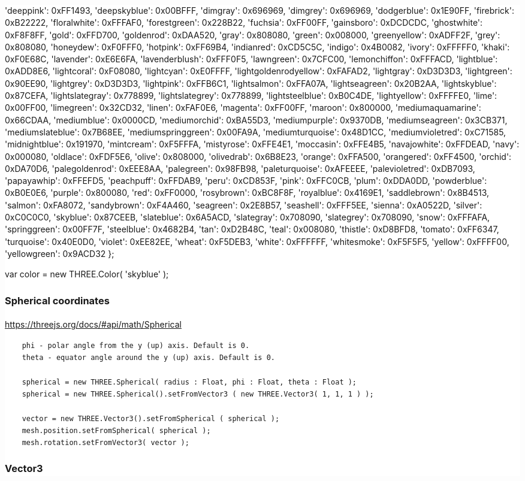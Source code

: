 'deeppink': 0xFF1493, 'deepskyblue': 0x00BFFF, 'dimgray': 0x696969, 'dimgrey': 0x696969, 'dodgerblue': 0x1E90FF, 'firebrick': 0xB22222,
'floralwhite': 0xFFFAF0, 'forestgreen': 0x228B22, 'fuchsia': 0xFF00FF, 'gainsboro': 0xDCDCDC, 'ghostwhite': 0xF8F8FF, 'gold': 0xFFD700,
'goldenrod': 0xDAA520, 'gray': 0x808080, 'green': 0x008000, 'greenyellow': 0xADFF2F, 'grey': 0x808080, 'honeydew': 0xF0FFF0, 'hotpink': 0xFF69B4,
'indianred': 0xCD5C5C, 'indigo': 0x4B0082, 'ivory': 0xFFFFF0, 'khaki': 0xF0E68C, 'lavender': 0xE6E6FA, 'lavenderblush': 0xFFF0F5, 'lawngreen': 0x7CFC00,
'lemonchiffon': 0xFFFACD, 'lightblue': 0xADD8E6, 'lightcoral': 0xF08080, 'lightcyan': 0xE0FFFF, 'lightgoldenrodyellow': 0xFAFAD2, 'lightgray': 0xD3D3D3,
'lightgreen': 0x90EE90, 'lightgrey': 0xD3D3D3, 'lightpink': 0xFFB6C1, 'lightsalmon': 0xFFA07A, 'lightseagreen': 0x20B2AA, 'lightskyblue': 0x87CEFA,
'lightslategray': 0x778899, 'lightslategrey': 0x778899, 'lightsteelblue': 0xB0C4DE, 'lightyellow': 0xFFFFE0, 'lime': 0x00FF00, 'limegreen': 0x32CD32,
'linen': 0xFAF0E6, 'magenta': 0xFF00FF, 'maroon': 0x800000, 'mediumaquamarine': 0x66CDAA, 'mediumblue': 0x0000CD, 'mediumorchid': 0xBA55D3,
'mediumpurple': 0x9370DB, 'mediumseagreen': 0x3CB371, 'mediumslateblue': 0x7B68EE, 'mediumspringgreen': 0x00FA9A, 'mediumturquoise': 0x48D1CC,
'mediumvioletred': 0xC71585, 'midnightblue': 0x191970, 'mintcream': 0xF5FFFA, 'mistyrose': 0xFFE4E1, 'moccasin': 0xFFE4B5, 'navajowhite': 0xFFDEAD,
'navy': 0x000080, 'oldlace': 0xFDF5E6, 'olive': 0x808000, 'olivedrab': 0x6B8E23, 'orange': 0xFFA500, 'orangered': 0xFF4500, 'orchid': 0xDA70D6,
'palegoldenrod': 0xEEE8AA, 'palegreen': 0x98FB98, 'paleturquoise': 0xAFEEEE, 'palevioletred': 0xDB7093, 'papayawhip': 0xFFEFD5, 'peachpuff': 0xFFDAB9,
'peru': 0xCD853F, 'pink': 0xFFC0CB, 'plum': 0xDDA0DD, 'powderblue': 0xB0E0E6, 'purple': 0x800080, 'red': 0xFF0000, 'rosybrown': 0xBC8F8F,
'royalblue': 0x4169E1, 'saddlebrown': 0x8B4513, 'salmon': 0xFA8072, 'sandybrown': 0xF4A460, 'seagreen': 0x2E8B57, 'seashell': 0xFFF5EE,
'sienna': 0xA0522D, 'silver': 0xC0C0C0, 'skyblue': 0x87CEEB, 'slateblue': 0x6A5ACD, 'slategray': 0x708090, 'slategrey': 0x708090, 'snow': 0xFFFAFA,
'springgreen': 0x00FF7F, 'steelblue': 0x4682B4, 'tan': 0xD2B48C, 'teal': 0x008080, 'thistle': 0xD8BFD8, 'tomato': 0xFF6347, 'turquoise': 0x40E0D0,
'violet': 0xEE82EE, 'wheat': 0xF5DEB3, 'white': 0xFFFFFF, 'whitesmoke': 0xF5F5F5, 'yellow': 0xFFFF00, 'yellowgreen': 0x9ACD32 };

var color = new THREE.Color( 'skyblue' );


### Spherical coordinates

https://threejs.org/docs/#api/math/Spherical

		phi - polar angle from the y (up) axis. Default is 0.
		theta - equator angle around the y (up) axis. Default is 0.

		spherical = new THREE.Spherical( radius : Float, phi : Float, theta : Float );
		spherical = new THREE.Spherical().setFromVector3 ( new THREE.Vector3( 1, 1, 1 ) );

		vector = new THREE.Vector3().setFromSpherical ( spherical );
		mesh.position.setFromSpherical( spherical );
		mesh.rotation.setFromVector3( vector );


### Vector3
